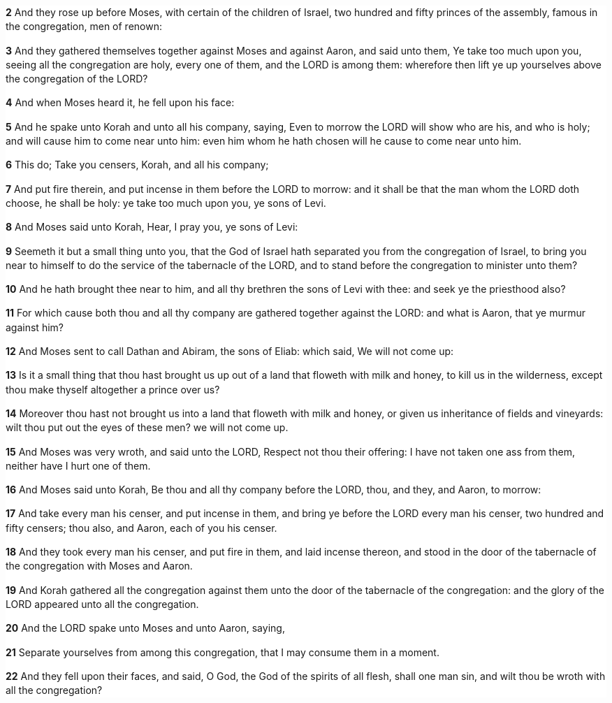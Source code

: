 **2** And they rose up before Moses, with certain of the children of Israel, two hundred and fifty princes of the assembly, famous in the congregation, men of renown:

**3** And they gathered themselves together against Moses and against Aaron, and said unto them, Ye take too much upon you, seeing all the congregation are holy, every one of them, and the LORD is among them: wherefore then lift ye up yourselves above the congregation of the LORD?

**4** And when Moses heard it, he fell upon his face:

**5** And he spake unto Korah and unto all his company, saying, Even to morrow the LORD will show who are his, and who is holy; and will cause him to come near unto him: even him whom he hath chosen will he cause to come near unto him.

**6** This do; Take you censers, Korah, and all his company;

**7** And put fire therein, and put incense in them before the LORD to morrow: and it shall be that the man whom the LORD doth choose, he shall be holy: ye take too much upon you, ye sons of Levi.

**8** And Moses said unto Korah, Hear, I pray you, ye sons of Levi:

**9** Seemeth it but a small thing unto you, that the God of Israel hath separated you from the congregation of Israel, to bring you near to himself to do the service of the tabernacle of the LORD, and to stand before the congregation to minister unto them?

**10** And he hath brought thee near to him, and all thy brethren the sons of Levi with thee: and seek ye the priesthood also?

**11** For which cause both thou and all thy company are gathered together against the LORD: and what is Aaron, that ye murmur against him?

**12** And Moses sent to call Dathan and Abiram, the sons of Eliab: which said, We will not come up:

**13** Is it a small thing that thou hast brought us up out of a land that floweth with milk and honey, to kill us in the wilderness, except thou make thyself altogether a prince over us?

**14** Moreover thou hast not brought us into a land that floweth with milk and honey, or given us inheritance of fields and vineyards: wilt thou put out the eyes of these men? we will not come up.

**15** And Moses was very wroth, and said unto the LORD, Respect not thou their offering: I have not taken one ass from them, neither have I hurt one of them.

**16** And Moses said unto Korah, Be thou and all thy company before the LORD, thou, and they, and Aaron, to morrow:

**17** And take every man his censer, and put incense in them, and bring ye before the LORD every man his censer, two hundred and fifty censers; thou also, and Aaron, each of you his censer.

**18** And they took every man his censer, and put fire in them, and laid incense thereon, and stood in the door of the tabernacle of the congregation with Moses and Aaron.

**19** And Korah gathered all the congregation against them unto the door of the tabernacle of the congregation: and the glory of the LORD appeared unto all the congregation.

**20** And the LORD spake unto Moses and unto Aaron, saying,

**21** Separate yourselves from among this congregation, that I may consume them in a moment.

**22** And they fell upon their faces, and said, O God, the God of the spirits of all flesh, shall one man sin, and wilt thou be wroth with all the congregation?
